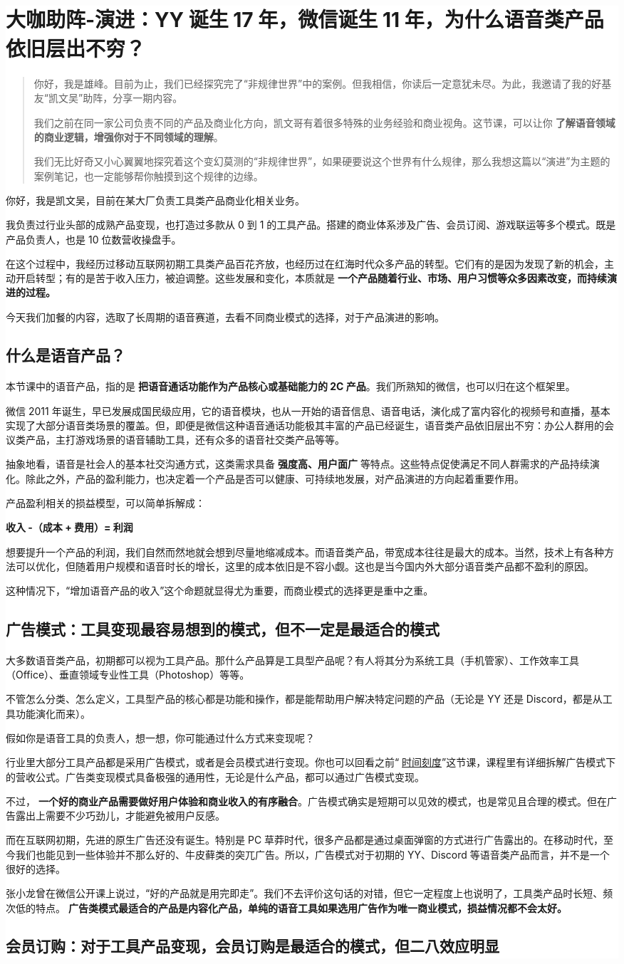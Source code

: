 # 大咖助阵-演进：YY 诞生 17 年，微信诞生 11 年，为什么语音类产品依旧层出不穷？

> 你好，我是雄峰。目前为止，我们已经探究完了“非规律世界”中的案例。但我相信，你读后一定意犹未尽。为此，我邀请了我的好基友“凯文吴”助阵，分享一期内容。
>
> 我们之前在同一家公司负责不同的产品及商业化方向，凯文哥有着很多特殊的业务经验和商业视角。这节课，可以让你 **了解语音领域的商业逻辑，增强你对于不同领域的理解**。
>
> 我们无比好奇又小心翼翼地探究着这个变幻莫测的“非规律世界”，如果硬要说这个世界有什么规律，那么我想这篇以“演进”为主题的案例笔记，也一定能够帮你触摸到这个规律的边缘。

你好，我是凯文吴，目前在某大厂负责工具类产品商业化相关业务。

我负责过行业头部的成熟产品变现，也打造过多款从 0 到 1 的工具产品。搭建的商业体系涉及广告、会员订阅、游戏联运等多个模式。既是产品负责人，也是 10 位数营收操盘手。

在这个过程中，我经历过移动互联网初期工具类产品百花齐放，也经历过在红海时代众多产品的转型。它们有的是因为发现了新的机会，主动开启转型；有的是苦于收入压力，被迫调整。这些发展和变化，本质就是 **一个产品随着行业、市场、用户习惯等众多因素改变，而持续演进的过程。**

今天我们加餐的内容，选取了长周期的语音赛道，去看不同商业模式的选择，对于产品演进的影响。

## 什么是语音产品？

本节课中的语音产品，指的是 **把语音通话功能作为产品核心或基础能力的 2C 产品**。我们所熟知的微信，也可以归在这个框架里。

微信 2011 年诞生，早已发展成国民级应用，它的语音模块，也从一开始的语音信息、语音电话，演化成了富内容化的视频号和直播，基本实现了大部分语音类场景的覆盖。但，即便是微信这种语音通话功能极其丰富的产品已经诞生，语音类产品依旧层出不穷：办公人群用的会议类产品，主打游戏场景的语音辅助工具，还有众多的语音社交类产品等等。

抽象地看，语音是社会人的基本社交沟通方式，这类需求具备 **强度高、用户面广** 等特点。这些特点促使满足不同人群需求的产品持续演化。除此之外，产品的盈利能力，也决定着一个产品是否可以健康、可持续地发展，对产品演进的方向起着重要作用。

产品盈利相关的损益模型，可以简单拆解成：

**收入 \-（成本 \+ 费用）= 利润**

想要提升一个产品的利润，我们自然而然地就会想到尽量地缩减成本。而语音类产品，带宽成本往往是最大的成本。当然，技术上有各种方法可以优化，但随着用户规模和语音时长的增长，这里的成本依旧是不容小觑。这也是当今国内外大部分语音类产品都不盈利的原因。

这种情况下，“增加语音产品的收入”这个命题就显得尤为重要，而商业模式的选择更是重中之重。

## 广告模式：工具变现最容易想到的模式，但不一定是最适合的模式

大多数语音类产品，初期都可以视为工具产品。那什么产品算是工具型产品呢？有人将其分为系统工具（手机管家）、工作效率工具（Office）、垂直领域专业性工具（Photoshop）等等。

不管怎么分类、怎么定义，工具型产品的核心都是功能和操作，都是能帮助用户解决特定问题的产品（无论是 YY 还是 Discord，都是从工具功能演化而来）。

假如你是语音工具的负责人，想一想，你可能通过什么方式来变现呢？

行业里大部分工具产品都是采用广告模式，或者是会员模式进行变现。你也可以回看之前“ [时间刻度](https://time.geekbang.org/column/article/551301)”这节课，课程里有详细拆解广告模式下的营收公式。广告类变现模式具备极强的通用性，无论是什么产品，都可以通过广告模式变现。

不过， **一个好的商业产品需要做好用户体验和商业收入的有序融合**。广告模式确实是短期可以见效的模式，也是常见且合理的模式。但在广告露出上需要不少巧劲儿，才能避免被用户反感。

而在互联网初期，先进的原生广告还没有诞生。特别是 PC 草莽时代，很多产品都是通过桌面弹窗的方式进行广告露出的。在移动时代，至今我们也能见到一些体验并不那么好的、牛皮藓类的突兀广告。所以，广告模式对于初期的 YY、Discord 等语音类产品而言，并不是一个很好的选择。

张小龙曾在微信公开课上说过，“好的产品就是用完即走”。我们不去评价这句话的对错，但它一定程度上也说明了，工具类产品时长短、频次低的特点。 **广告类模式最适合的产品是内容化产品，单纯的语音工具如果选用广告作为唯一商业模式，损益情况都不会太好。**

## **会员订购：对于工具产品变现，会员订购是最适合的模式，但二八效应明显**
